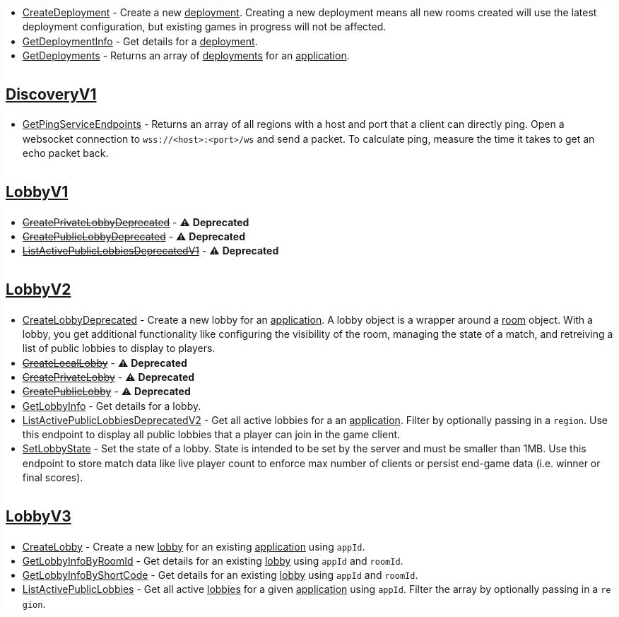 * [CreateDeployment](docs/sdks/deploymentv1/README.md#createdeployment) - Create a new [deployment](https://hathora.dev/docs/concepts/hathora-entities#deployment). Creating a new deployment means all new rooms created will use the latest deployment configuration, but existing games in progress will not be affected.
* [GetDeploymentInfo](docs/sdks/deploymentv1/README.md#getdeploymentinfo) - Get details for a [deployment](https://hathora.dev/docs/concepts/hathora-entities#deployment).
* [GetDeployments](docs/sdks/deploymentv1/README.md#getdeployments) - Returns an array of [deployments](https://hathora.dev/docs/concepts/hathora-entities#deployment) for an [application](https://hathora.dev/docs/concepts/hathora-entities#application).

## [DiscoveryV1](docs/sdks/discoveryv1/README.md)

* [GetPingServiceEndpoints](docs/sdks/discoveryv1/README.md#getpingserviceendpoints) - Returns an array of all regions with a host and port that a client can directly ping. Open a websocket connection to `wss://<host>:<port>/ws` and send a packet. To calculate ping, measure the time it takes to get an echo packet back.

## [LobbyV1](docs/sdks/lobbyv1/README.md)

* [~~CreatePrivateLobbyDeprecated~~](docs/sdks/lobbyv1/README.md#createprivatelobbydeprecated) - :warning: **Deprecated**
* [~~CreatePublicLobbyDeprecated~~](docs/sdks/lobbyv1/README.md#createpubliclobbydeprecated) - :warning: **Deprecated**
* [~~ListActivePublicLobbiesDeprecatedV1~~](docs/sdks/lobbyv1/README.md#listactivepubliclobbiesdeprecatedv1) - :warning: **Deprecated**

## [LobbyV2](docs/sdks/lobbyv2/README.md)

* [CreateLobbyDeprecated](docs/sdks/lobbyv2/README.md#createlobbydeprecated) - Create a new lobby for an [application](https://hathora.dev/docs/concepts/hathora-entities#application). A lobby object is a wrapper around a [room](https://hathora.dev/docs/concepts/hathora-entities#room) object. With a lobby, you get additional functionality like configuring the visibility of the room, managing the state of a match, and retreiving a list of public lobbies to display to players.
* [~~CreateLocalLobby~~](docs/sdks/lobbyv2/README.md#createlocallobby) - :warning: **Deprecated**
* [~~CreatePrivateLobby~~](docs/sdks/lobbyv2/README.md#createprivatelobby) - :warning: **Deprecated**
* [~~CreatePublicLobby~~](docs/sdks/lobbyv2/README.md#createpubliclobby) - :warning: **Deprecated**
* [GetLobbyInfo](docs/sdks/lobbyv2/README.md#getlobbyinfo) - Get details for a lobby.
* [ListActivePublicLobbiesDeprecatedV2](docs/sdks/lobbyv2/README.md#listactivepubliclobbiesdeprecatedv2) - Get all active lobbies for a an [application](https://hathora.dev/docs/concepts/hathora-entities#application). Filter by optionally passing in a `region`. Use this endpoint to display all public lobbies that a player can join in the game client.
* [SetLobbyState](docs/sdks/lobbyv2/README.md#setlobbystate) - Set the state of a lobby. State is intended to be set by the server and must be smaller than 1MB. Use this endpoint to store match data like live player count to enforce max number of clients or persist end-game data (i.e. winner or final scores).

## [LobbyV3](docs/sdks/lobbyv3/README.md)

* [CreateLobby](docs/sdks/lobbyv3/README.md#createlobby) - Create a new [lobby](https://hathora.dev/docs/concepts/hathora-entities#lobby) for an existing [application](https://hathora.dev/docs/concepts/hathora-entities#application) using `appId`.
* [GetLobbyInfoByRoomId](docs/sdks/lobbyv3/README.md#getlobbyinfobyroomid) - Get details for an existing [lobby](https://hathora.dev/docs/concepts/hathora-entities#lobby) using `appId` and `roomId`.
* [GetLobbyInfoByShortCode](docs/sdks/lobbyv3/README.md#getlobbyinfobyshortcode) - Get details for an existing [lobby](https://hathora.dev/docs/concepts/hathora-entities#lobby) using `appId` and `roomId`.
* [ListActivePublicLobbies](docs/sdks/lobbyv3/README.md#listactivepubliclobbies) - Get all active [lobbies](https://hathora.dev/docs/concepts/hathora-entities#lobby) for a given [application](https://hathora.dev/docs/concepts/hathora-entities#application) using `appId`. Filter the array by optionally passing in a `region`.
